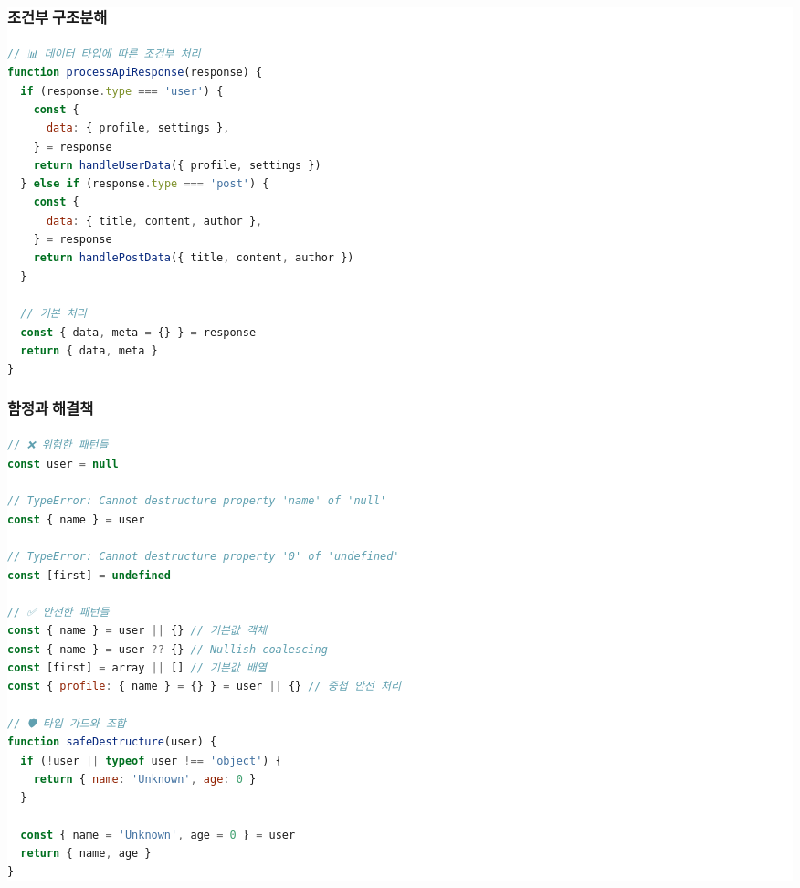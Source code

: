 ### 조건부 구조분해

```javascript
// 📊 데이터 타입에 따른 조건부 처리
function processApiResponse(response) {
  if (response.type === 'user') {
    const {
      data: { profile, settings },
    } = response
    return handleUserData({ profile, settings })
  } else if (response.type === 'post') {
    const {
      data: { title, content, author },
    } = response
    return handlePostData({ title, content, author })
  }

  // 기본 처리
  const { data, meta = {} } = response
  return { data, meta }
}
```

### 함정과 해결책

```javascript
// ❌ 위험한 패턴들
const user = null

// TypeError: Cannot destructure property 'name' of 'null'
const { name } = user

// TypeError: Cannot destructure property '0' of 'undefined'
const [first] = undefined

// ✅ 안전한 패턴들
const { name } = user || {} // 기본값 객체
const { name } = user ?? {} // Nullish coalescing
const [first] = array || [] // 기본값 배열
const { profile: { name } = {} } = user || {} // 중첩 안전 처리

// 🛡️ 타입 가드와 조합
function safeDestructure(user) {
  if (!user || typeof user !== 'object') {
    return { name: 'Unknown', age: 0 }
  }

  const { name = 'Unknown', age = 0 } = user
  return { name, age }
}
```


  [`${fieldPrefix}name`]: name,
  [`${fieldPrefix}email`]: email,
  [`${fieldPrefix}age`]: age,